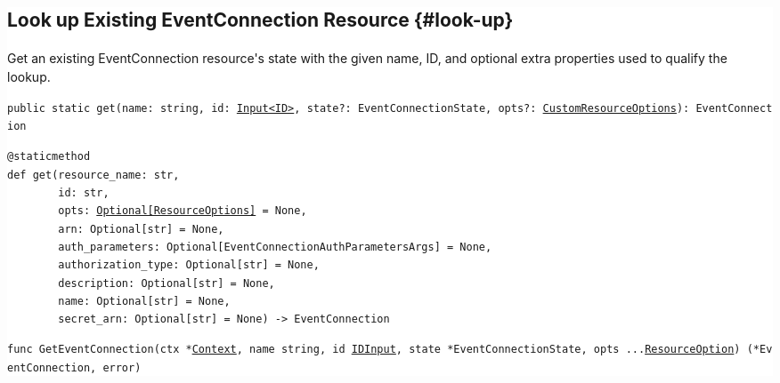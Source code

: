 

## Look up Existing EventConnection Resource {#look-up}

Get an existing EventConnection resource's state with the given name, ID, and optional extra properties used to qualify the lookup.
<div>
<pulumi-chooser type="language" options="typescript,python,go,csharp,java,yaml"></pulumi-chooser>
</div>

<div>
<pulumi-choosable type="language" values="javascript,typescript">
<div class="highlight"><pre class="chroma"><code class="language-typescript" data-lang="typescript"><span class="k">public static </span><span class="nf">get</span><span class="p">(</span><span class="nx">name</span><span class="p">:</span> <span class="nx">string</span><span class="p">,</span> <span class="nx">id</span><span class="p">:</span> <span class="nx"><a href="/docs/reference/pkg/nodejs/pulumi/pulumi/#ID">Input&lt;ID&gt;</a></span><span class="p">,</span> <span class="nx">state</span><span class="p">?:</span> <span class="nx">EventConnectionState</span><span class="p">,</span> <span class="nx">opts</span><span class="p">?:</span> <span class="nx"><a href="/docs/reference/pkg/nodejs/pulumi/pulumi/#CustomResourceOptions">CustomResourceOptions</a></span><span class="p">): </span><span class="nx">EventConnection</span></code></pre></div>
</pulumi-choosable>
</div>

<div>
<pulumi-choosable type="language" values="python">
<div class="highlight"><pre class="chroma"><code class="language-python" data-lang="python"><span class=nd>@staticmethod</span>
<span class="k">def </span><span class="nf">get</span><span class="p">(</span><span class="nx">resource_name</span><span class="p">:</span> <span class="nx">str</span><span class="p">,</span>
        <span class="nx">id</span><span class="p">:</span> <span class="nx">str</span><span class="p">,</span>
        <span class="nx">opts</span><span class="p">:</span> <span class="nx"><a href="/docs/reference/pkg/python/pulumi/#pulumi.ResourceOptions">Optional[ResourceOptions]</a></span> = None<span class="p">,</span>
        <span class="nx">arn</span><span class="p">:</span> <span class="nx">Optional[str]</span> = None<span class="p">,</span>
        <span class="nx">auth_parameters</span><span class="p">:</span> <span class="nx">Optional[EventConnectionAuthParametersArgs]</span> = None<span class="p">,</span>
        <span class="nx">authorization_type</span><span class="p">:</span> <span class="nx">Optional[str]</span> = None<span class="p">,</span>
        <span class="nx">description</span><span class="p">:</span> <span class="nx">Optional[str]</span> = None<span class="p">,</span>
        <span class="nx">name</span><span class="p">:</span> <span class="nx">Optional[str]</span> = None<span class="p">,</span>
        <span class="nx">secret_arn</span><span class="p">:</span> <span class="nx">Optional[str]</span> = None<span class="p">) -&gt;</span> EventConnection</code></pre></div>
</pulumi-choosable>
</div>

<div>
<pulumi-choosable type="language" values="go">
<div class="highlight"><pre class="chroma"><code class="language-go" data-lang="go"><span class="k">func </span>GetEventConnection<span class="p">(</span><span class="nx">ctx</span><span class="p"> *</span><span class="nx"><a href="https://pkg.go.dev/github.com/pulumi/pulumi/sdk/v3/go/pulumi?tab=doc#Context">Context</a></span><span class="p">,</span> <span class="nx">name</span><span class="p"> </span><span class="nx">string</span><span class="p">,</span> <span class="nx">id</span><span class="p"> </span><span class="nx"><a href="https://pkg.go.dev/github.com/pulumi/pulumi/sdk/v3/go/pulumi?tab=doc#IDInput">IDInput</a></span><span class="p">,</span> <span class="nx">state</span><span class="p"> *</span><span class="nx">EventConnectionState</span><span class="p">,</span> <span class="nx">opts</span><span class="p"> ...</span><span class="nx"><a href="https://pkg.go.dev/github.com/pulumi/pulumi/sdk/v3/go/pulumi?tab=doc#ResourceOption">ResourceOption</a></span><span class="p">) (*<span class="nx">EventConnection</span>, error)</span></code></pre></div>
</pulumi-choosable>
</div>
